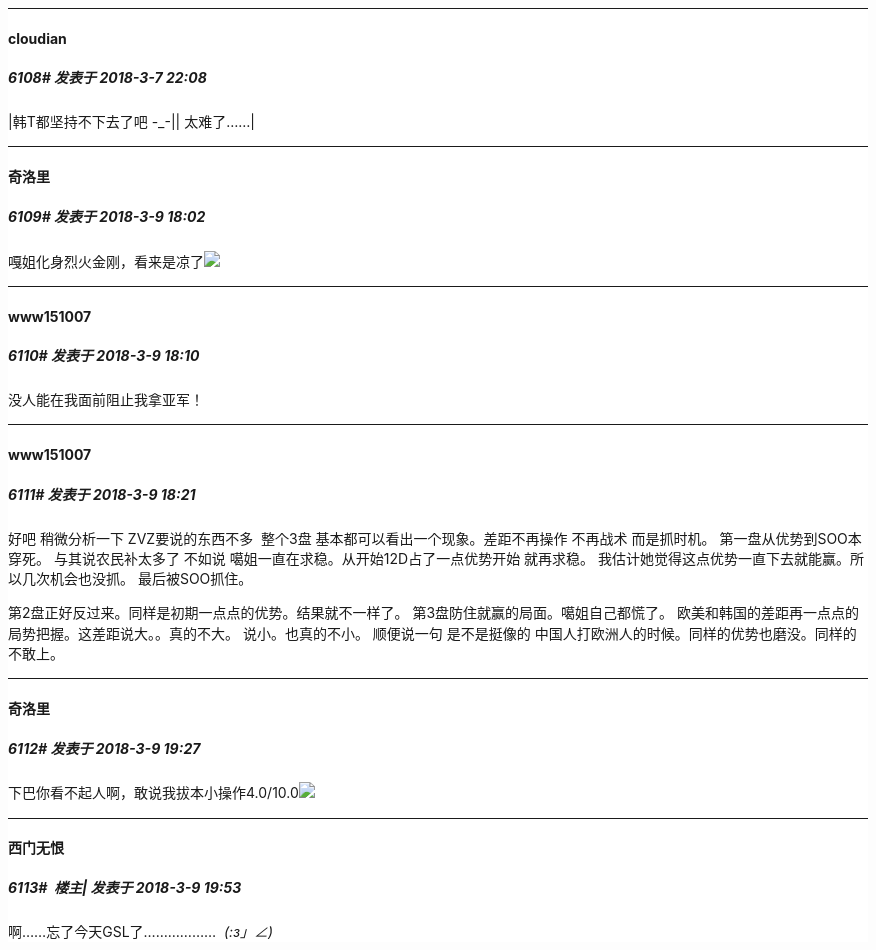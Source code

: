 
-----

####  cloudian  
##### 6108#       发表于 2018-3-7 22:08


|韩T都坚持不下去了吧 -_-|| 太难了……|


-----

####  奇洛里  
##### 6109#       发表于 2018-3-9 18:02


嘎姐化身烈火金刚，看来是凉了<img src="https://static.saraba1st.com/image/smiley/face2017/112.png" referrerpolicy="no-referrer">


-----

####  www151007  
##### 6110#       发表于 2018-3-9 18:10


没人能在我面前阻止我拿亚军！


-----

####  www151007  
##### 6111#       发表于 2018-3-9 18:21


好吧 稍微分析一下 ZVZ要说的东西不多  整个3盘 基本都可以看出一个现象。差距不再操作 不再战术 而是抓时机。 第一盘从优势到SOO本穿死。 与其说农民补太多了 不如说 噶姐一直在求稳。从开始12D占了一点优势开始 就再求稳。 我估计她觉得这点优势一直下去就能赢。所以几次机会也没抓。 最后被SOO抓住。

第2盘正好反过来。同样是初期一点点的优势。结果就不一样了。 第3盘防住就赢的局面。噶姐自己都慌了。 欧美和韩国的差距再一点点的局势把握。这差距说大。。真的不大。 说小。也真的不小。 顺便说一句 是不是挺像的 中国人打欧洲人的时候。同样的优势也磨没。同样的不敢上。


-----

####  奇洛里  
##### 6112#       发表于 2018-3-9 19:27


下巴你看不起人啊，敢说我拔本小操作4.0/10.0<img src="https://static.saraba1st.com/image/smiley/face2017/067.png" referrerpolicy="no-referrer">


-----

####  西门无恨  
##### 6113#         楼主| 发表于 2018-3-9 19:53


啊……忘了今天GSL了………………  _(:з」∠)_  
